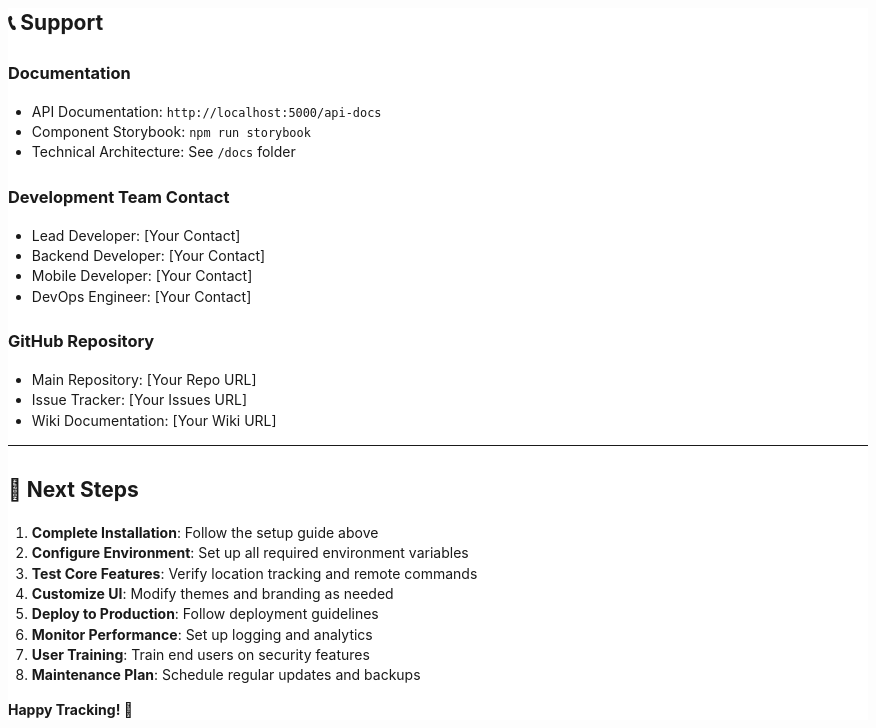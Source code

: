 ## 📞 Support

### Documentation
- API Documentation: `http://localhost:5000/api-docs`
- Component Storybook: `npm run storybook`
- Technical Architecture: See `/docs` folder

### Development Team Contact
- Lead Developer: [Your Contact]
- Backend Developer: [Your Contact]
- Mobile Developer: [Your Contact]
- DevOps Engineer: [Your Contact]

### GitHub Repository
- Main Repository: [Your Repo URL]
- Issue Tracker: [Your Issues URL]
- Wiki Documentation: [Your Wiki URL]

---

## 🎯 Next Steps

1. **Complete Installation**: Follow the setup guide above
2. **Configure Environment**: Set up all required environment variables
3. **Test Core Features**: Verify location tracking and remote commands
4. **Customize UI**: Modify themes and branding as needed
5. **Deploy to Production**: Follow deployment guidelines
6. **Monitor Performance**: Set up logging and analytics
7. **User Training**: Train end users on security features
8. **Maintenance Plan**: Schedule regular updates and backups

**Happy Tracking! 🚀**
